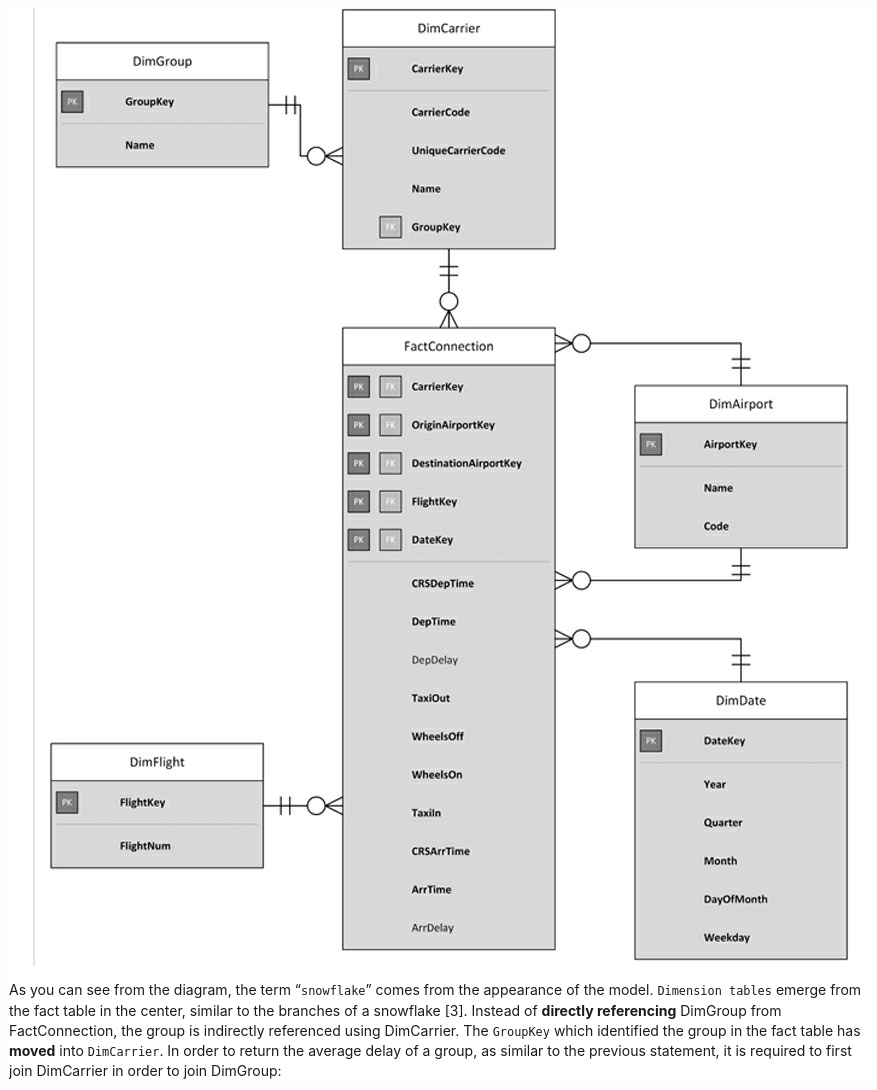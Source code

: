 >![1536805413185](assets/1536805413185.png)


As you can see from the diagram, the term “`snowflake`” comes from the appearance of the model. `Dimension tables` emerge from the fact table in the center, similar to the branches of a snowflake [3]. Instead of **directly referencing** DimGroup from FactConnection, the group is indirectly referenced using DimCarrier. The `GroupKey` which identified the group in the fact table has **moved** into `DimCarrier`. In order to return the average delay of a group, as similar to the previous statement, it is required to first join DimCarrier in order to join DimGroup:
